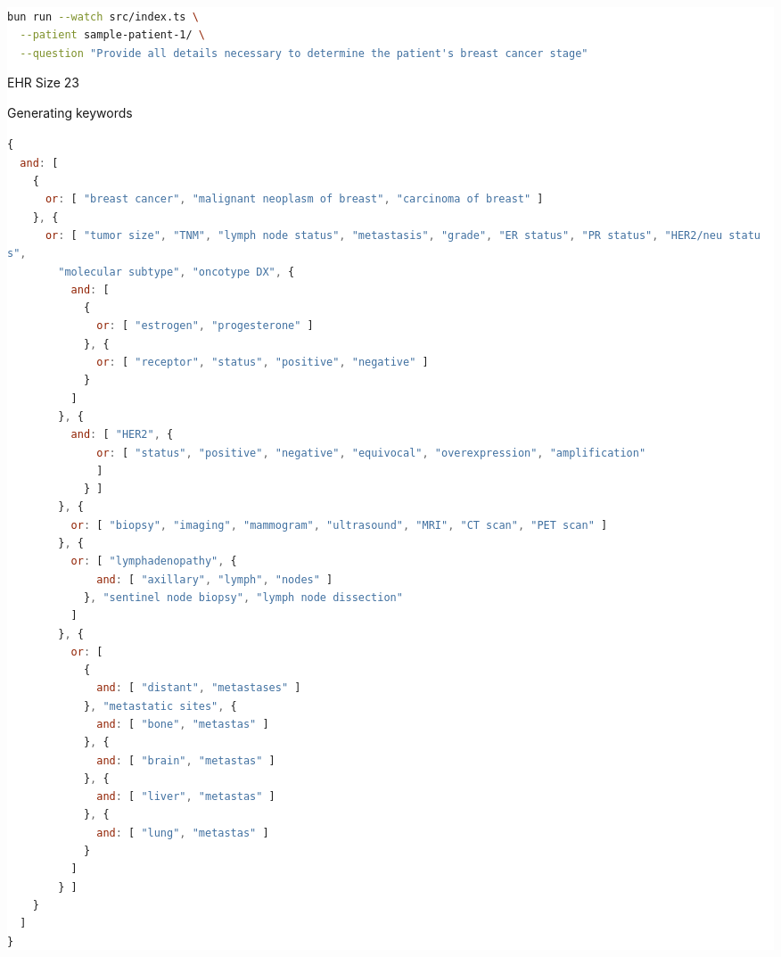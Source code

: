 ```sh
bun run --watch src/index.ts \
  --patient sample-patient-1/ \
  --question "Provide all details necessary to determine the patient's breast cancer stage"
```

EHR Size 23

Generating keywords

```js
{
  and: [
    {
      or: [ "breast cancer", "malignant neoplasm of breast", "carcinoma of breast" ]
    }, {
      or: [ "tumor size", "TNM", "lymph node status", "metastasis", "grade", "ER status", "PR status", "HER2/neu status",
        "molecular subtype", "oncotype DX", {
          and: [
            {
              or: [ "estrogen", "progesterone" ]
            }, {
              or: [ "receptor", "status", "positive", "negative" ]
            }
          ]
        }, {
          and: [ "HER2", {
              or: [ "status", "positive", "negative", "equivocal", "overexpression", "amplification"
              ]
            } ]
        }, {
          or: [ "biopsy", "imaging", "mammogram", "ultrasound", "MRI", "CT scan", "PET scan" ]
        }, {
          or: [ "lymphadenopathy", {
              and: [ "axillary", "lymph", "nodes" ]
            }, "sentinel node biopsy", "lymph node dissection"
          ]
        }, {
          or: [
            {
              and: [ "distant", "metastases" ]
            }, "metastatic sites", {
              and: [ "bone", "metastas" ]
            }, {
              and: [ "brain", "metastas" ]
            }, {
              and: [ "liver", "metastas" ]
            }, {
              and: [ "lung", "metastas" ]
            }
          ]
        } ]
    }
  ]
}
```
